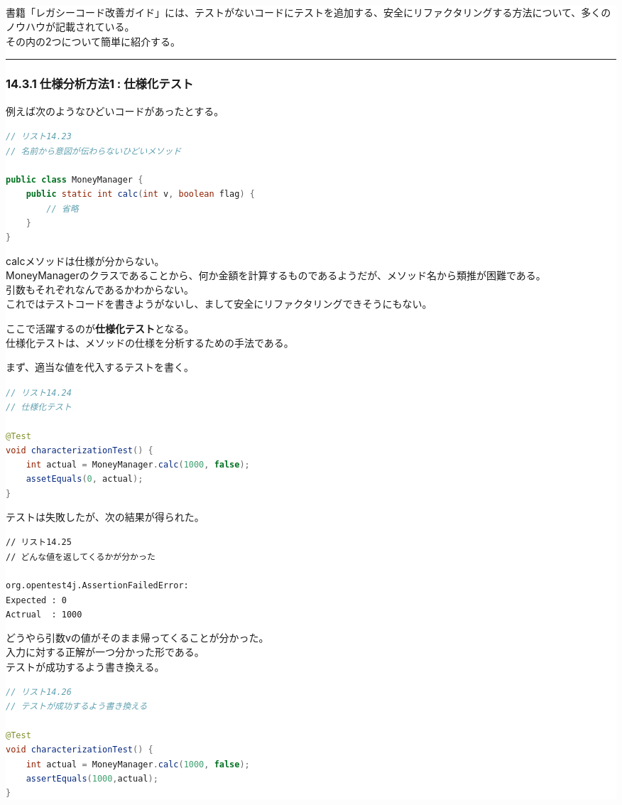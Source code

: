書籍「レガシーコード改善ガイド」には、テストがないコードにテストを追加する、安全にリファクタリングする方法について、多くのノウハウが記載されている。  
その内の2つについて簡単に紹介する。  

---

### 14.3.1 仕様分析方法1 : 仕様化テスト

例えば次のようなひどいコードがあったとする。  

``` java
// リスト14.23
// 名前から意図が伝わらないひどいメソッド

public class MoneyManager {
    public static int calc(int v, boolean flag) {
        // 省略
    }
}
```

calcメソッドは仕様が分からない。  
MoneyManagerのクラスであることから、何か金額を計算するものであるようだが、メソッド名から類推が困難である。  
引数もそれぞれなんであるかわからない。  
これではテストコードを書きようがないし、まして安全にリファクタリングできそうにもない。  

ここで活躍するのが**仕様化テスト**となる。  
仕様化テストは、メソッドの仕様を分析するための手法である。  

まず、適当な値を代入するテストを書く。  

``` java
// リスト14.24
// 仕様化テスト

@Test
void characterizationTest() {
    int actual = MoneyManager.calc(1000, false);
    assetEquals(0, actual);
}
```

テストは失敗したが、次の結果が得られた。  

``` log
// リスト14.25
// どんな値を返してくるかが分かった

org.opentest4j.AssertionFailedError:
Expected : 0
Actrual  : 1000
```

どうやら引数vの値がそのまま帰ってくることが分かった。  
入力に対する正解が一つ分かった形である。  
テストが成功するよう書き換える。  

``` java
// リスト14.26
// テストが成功するよう書き換える

@Test
void characterizationTest() {
    int actual = MoneyManager.calc(1000, false);
    assertEquals(1000,actual);
}
```
